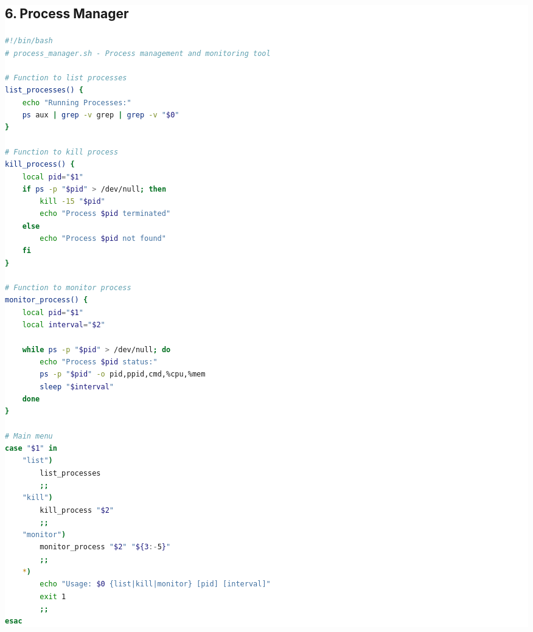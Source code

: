 ## 6. Process Manager
```bash
#!/bin/bash
# process_manager.sh - Process management and monitoring tool

# Function to list processes
list_processes() {
    echo "Running Processes:"
    ps aux | grep -v grep | grep -v "$0"
}

# Function to kill process
kill_process() {
    local pid="$1"
    if ps -p "$pid" > /dev/null; then
        kill -15 "$pid"
        echo "Process $pid terminated"
    else
        echo "Process $pid not found"
    fi
}

# Function to monitor process
monitor_process() {
    local pid="$1"
    local interval="$2"
    
    while ps -p "$pid" > /dev/null; do
        echo "Process $pid status:"
        ps -p "$pid" -o pid,ppid,cmd,%cpu,%mem
        sleep "$interval"
    done
}

# Main menu
case "$1" in
    "list")
        list_processes
        ;;
    "kill")
        kill_process "$2"
        ;;
    "monitor")
        monitor_process "$2" "${3:-5}"
        ;;
    *)
        echo "Usage: $0 {list|kill|monitor} [pid] [interval]"
        exit 1
        ;;
esac
```
